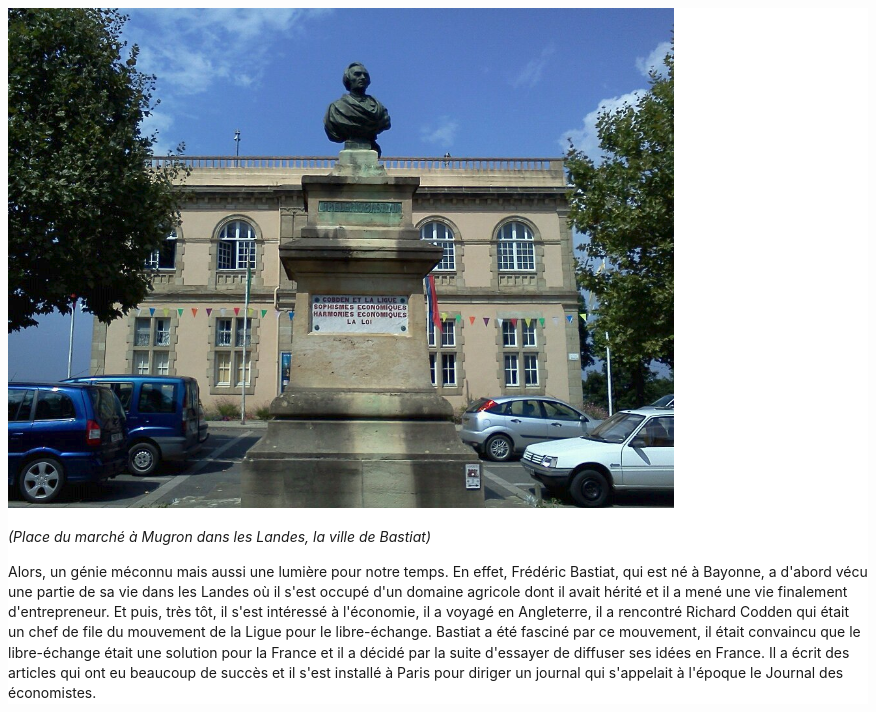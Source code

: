 ![image](assets/image/00/IMG28.webp)

_(Place du marché à Mugron dans les Landes, la ville de Bastiat)_

Alors, un génie méconnu mais aussi une lumière pour notre temps. En effet, Frédéric Bastiat, qui est né à Bayonne, a d'abord vécu une partie de sa vie dans les Landes où il s'est occupé d'un domaine agricole dont il avait hérité et il a mené une vie finalement d'entrepreneur. Et puis, très tôt, il s'est intéressé à l'économie, il a voyagé en Angleterre, il a rencontré Richard Codden qui était un chef de file du mouvement de la Ligue pour le libre-échange. Bastiat a été fasciné par ce mouvement, il était convaincu que le libre-échange était une solution pour la France et il a décidé par la suite d'essayer de diffuser ses idées en France. Il a écrit des articles qui ont eu beaucoup de succès et il s'est installé à Paris pour diriger un journal qui s'appelait à l'époque le Journal des économistes.

